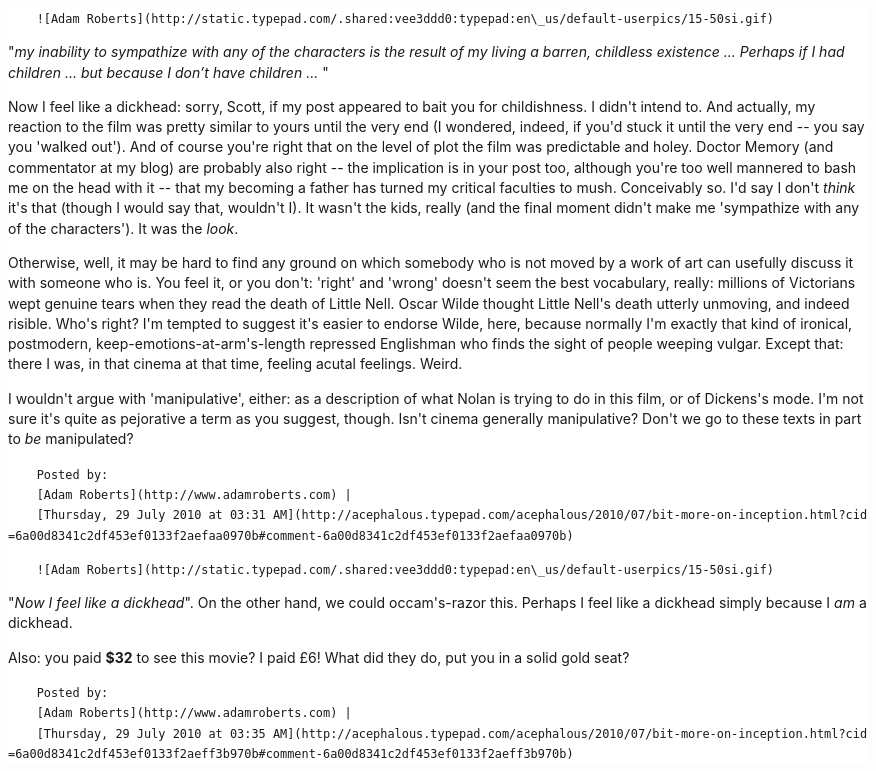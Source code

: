 		![Adam Roberts](http://static.typepad.com/.shared:vee3ddd0:typepad:en\_us/default-userpics/15-50si.gif)
	

	

		

"_my inability to sympathize with any of the characters is the result of my living a barren, childless existence ... Perhaps if I had children ...  but because I don’t have children ..._ "

Now I feel like a dickhead: sorry, Scott, if my post appeared to bait you for childishness.  I didn't intend to.  And actually, my reaction to the film was pretty similar to yours until the very end (I wondered, indeed, if you'd stuck it until the very end -- you say you 'walked out').  And of course you're right that on the level of plot the film was predictable and holey.  Doctor Memory (and commentator at my blog) are probably also right -- the implication is in your post too, although you're too well mannered to bash me on the head with it -- that my becoming a father has turned my critical faculties to mush.  Conceivably so.  I'd say I don't _think_ it's that (though I would say that, wouldn't I).  It wasn't the kids, really (and the final moment didn't make me 'sympathize with any of the characters').  It was the _look_.

Otherwise, well, it may be hard to find any ground on which somebody who is not moved by a work of art can usefully discuss it with someone who is.  You feel it, or you don't: 'right' and 'wrong' doesn't seem the best vocabulary, really: millions of Victorians wept genuine tears when they read the death of Little Nell.  Oscar Wilde thought Little Nell's death utterly unmoving, and indeed risible.  Who's right?  I'm tempted to suggest it's easier to endorse Wilde, here, because normally I'm exactly that kind of ironical, postmodern, keep-emotions-at-arm's-length repressed Englishman who finds the sight of people weeping vulgar.  Except that: there I was, in that cinema at that time, feeling acutal feelings.  Weird.

I wouldn't argue with 'manipulative', either: as a description of what Nolan is trying to do in this film, or of Dickens's mode.  I'm not sure it's quite as pejorative a term as you suggest, though.  Isn't cinema generally manipulative?  Don't we go to these texts in part to _be_ manipulated?

	

		Posted by:
		[Adam Roberts](http://www.adamroberts.com) |
		[Thursday, 29 July 2010 at 03:31 AM](http://acephalous.typepad.com/acephalous/2010/07/bit-more-on-inception.html?cid=6a00d8341c2df453ef0133f2aefaa0970b#comment-6a00d8341c2df453ef0133f2aefaa0970b)

[]()

	

		![Adam Roberts](http://static.typepad.com/.shared:vee3ddd0:typepad:en\_us/default-userpics/15-50si.gif)
	

	

		

"_Now I feel like a dickhead_".  On the other hand, we could occam's-razor this.  Perhaps I feel like a dickhead simply because I _am_ a dickhead.

Also: you paid **$32** to see this movie?  I paid £6!  What did they do, put you in a solid gold seat?

	

		Posted by:
		[Adam Roberts](http://www.adamroberts.com) |
		[Thursday, 29 July 2010 at 03:35 AM](http://acephalous.typepad.com/acephalous/2010/07/bit-more-on-inception.html?cid=6a00d8341c2df453ef0133f2aeff3b970b#comment-6a00d8341c2df453ef0133f2aeff3b970b)
